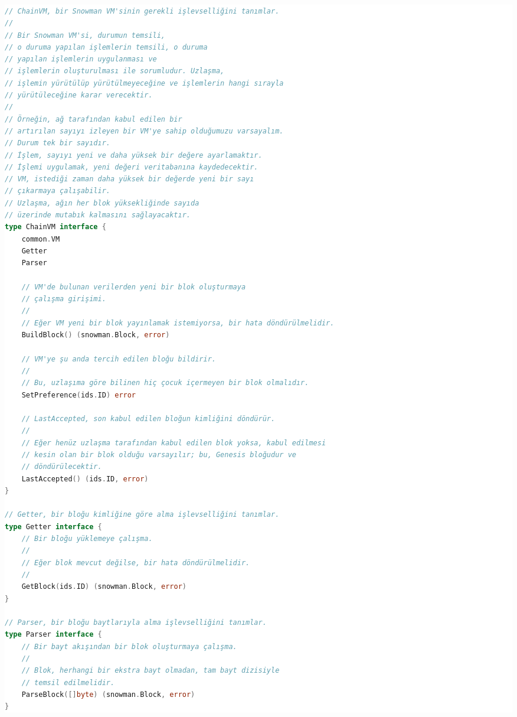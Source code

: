 ```go title="/snow/engine/snowman/block/vm.go"
// ChainVM, bir Snowman VM'sinin gerekli işlevselliğini tanımlar.
//
// Bir Snowman VM'si, durumun temsili,
// o duruma yapılan işlemlerin temsili, o duruma
// yapılan işlemlerin uygulanması ve
// işlemlerin oluşturulması ile sorumludur. Uzlaşma,
// işlemin yürütülüp yürütülmeyeceğine ve işlemlerin hangi sırayla
// yürütüleceğine karar verecektir.
//
// Örneğin, ağ tarafından kabul edilen bir
// artırılan sayıyı izleyen bir VM'ye sahip olduğumuzu varsayalım.
// Durum tek bir sayıdır.
// İşlem, sayıyı yeni ve daha yüksek bir değere ayarlamaktır.
// İşlemi uygulamak, yeni değeri veritabanına kaydedecektir.
// VM, istediği zaman daha yüksek bir değerde yeni bir sayı
// çıkarmaya çalışabilir.
// Uzlaşma, ağın her blok yüksekliğinde sayıda
// üzerinde mutabık kalmasını sağlayacaktır.
type ChainVM interface {
	common.VM
	Getter
	Parser

	// VM'de bulunan verilerden yeni bir blok oluşturmaya
	// çalışma girişimi.
	//
	// Eğer VM yeni bir blok yayınlamak istemiyorsa, bir hata döndürülmelidir.
	BuildBlock() (snowman.Block, error)

	// VM'ye şu anda tercih edilen bloğu bildirir.
	//
	// Bu, uzlaşıma göre bilinen hiç çocuk içermeyen bir blok olmalıdır.
	SetPreference(ids.ID) error

	// LastAccepted, son kabul edilen bloğun kimliğini döndürür.
	//
	// Eğer henüz uzlaşma tarafından kabul edilen blok yoksa, kabul edilmesi
	// kesin olan bir blok olduğu varsayılır; bu, Genesis bloğudur ve
	// döndürülecektir.
	LastAccepted() (ids.ID, error)
}

// Getter, bir bloğu kimliğine göre alma işlevselliğini tanımlar.
type Getter interface {
	// Bir bloğu yüklemeye çalışma.
	//
	// Eğer blok mevcut değilse, bir hata döndürülmelidir.
	//
	GetBlock(ids.ID) (snowman.Block, error)
}

// Parser, bir bloğu baytlarıyla alma işlevselliğini tanımlar.
type Parser interface {
	// Bir bayt akışından bir blok oluşturmaya çalışma.
	//
	// Blok, herhangi bir ekstra bayt olmadan, tam bayt dizisiyle
	// temsil edilmelidir.
	ParseBlock([]byte) (snowman.Block, error)
}
```

